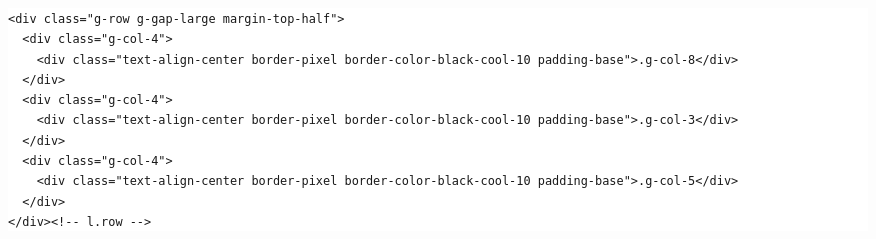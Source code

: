     <div class="g-row g-gap-large margin-top-half">
      <div class="g-col-4">
        <div class="text-align-center border-pixel border-color-black-cool-10 padding-base">.g-col-8</div>
      </div>
      <div class="g-col-4">
        <div class="text-align-center border-pixel border-color-black-cool-10 padding-base">.g-col-3</div>
      </div>
      <div class="g-col-4">
        <div class="text-align-center border-pixel border-color-black-cool-10 padding-base">.g-col-5</div>
      </div>
    </div><!-- l.row -->

  </div>
</div>
